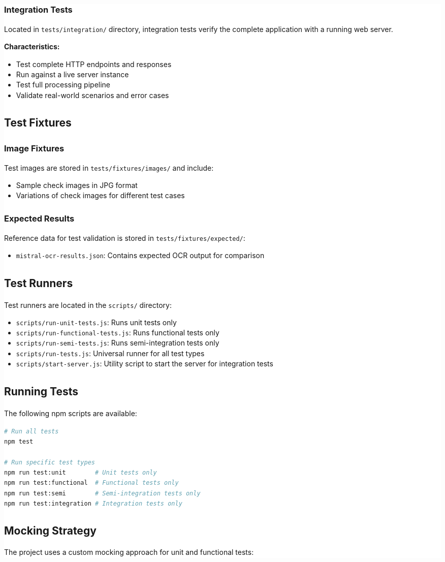 ### Integration Tests

Located in `tests/integration/` directory, integration tests verify the complete application with a running web server.

**Characteristics:**
- Test complete HTTP endpoints and responses
- Run against a live server instance
- Test full processing pipeline
- Validate real-world scenarios and error cases

## Test Fixtures

### Image Fixtures

Test images are stored in `tests/fixtures/images/` and include:
- Sample check images in JPG format
- Variations of check images for different test cases

### Expected Results

Reference data for test validation is stored in `tests/fixtures/expected/`:
- `mistral-ocr-results.json`: Contains expected OCR output for comparison

## Test Runners

Test runners are located in the `scripts/` directory:

- `scripts/run-unit-tests.js`: Runs unit tests only
- `scripts/run-functional-tests.js`: Runs functional tests only
- `scripts/run-semi-tests.js`: Runs semi-integration tests only
- `scripts/run-tests.js`: Universal runner for all test types
- `scripts/start-server.js`: Utility script to start the server for integration tests

## Running Tests

The following npm scripts are available:

```bash
# Run all tests
npm test

# Run specific test types
npm run test:unit        # Unit tests only
npm run test:functional  # Functional tests only 
npm run test:semi        # Semi-integration tests only
npm run test:integration # Integration tests only
```

## Mocking Strategy

The project uses a custom mocking approach for unit and functional tests:
